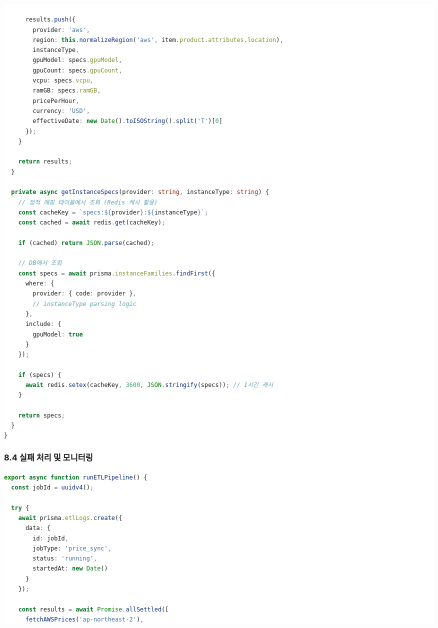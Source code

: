 ```typescript
      
      results.push({
        provider: 'aws',
        region: this.normalizeRegion('aws', item.product.attributes.location),
        instanceType,
        gpuModel: specs.gpuModel,
        gpuCount: specs.gpuCount,
        vcpu: specs.vcpu,
        ramGB: specs.ramGB,
        pricePerHour,
        currency: 'USD',
        effectiveDate: new Date().toISOString().split('T')[0]
      });
    }
    
    return results;
  }

  private async getInstanceSpecs(provider: string, instanceType: string) {
    // 정적 매핑 테이블에서 조회 (Redis 캐시 활용)
    const cacheKey = `specs:${provider}:${instanceType}`;
    const cached = await redis.get(cacheKey);
    
    if (cached) return JSON.parse(cached);
    
    // DB에서 조회
    const specs = await prisma.instanceFamilies.findFirst({
      where: {
        provider: { code: provider },
        // instanceType parsing logic
      },
      include: {
        gpuModel: true
      }
    });
    
    if (specs) {
      await redis.setex(cacheKey, 3600, JSON.stringify(specs)); // 1시간 캐시
    }
    
    return specs;
  }
}
```

### 8.4 실패 처리 및 모니터링

```typescript
export async function runETLPipeline() {
  const jobId = uuidv4();
  
  try {
    await prisma.etlLogs.create({
      data: {
        id: jobId,
        jobType: 'price_sync',
        status: 'running',
        startedAt: new Date()
      }
    });

    const results = await Promise.allSettled([
      fetchAWSPrices('ap-northeast-2'),
```